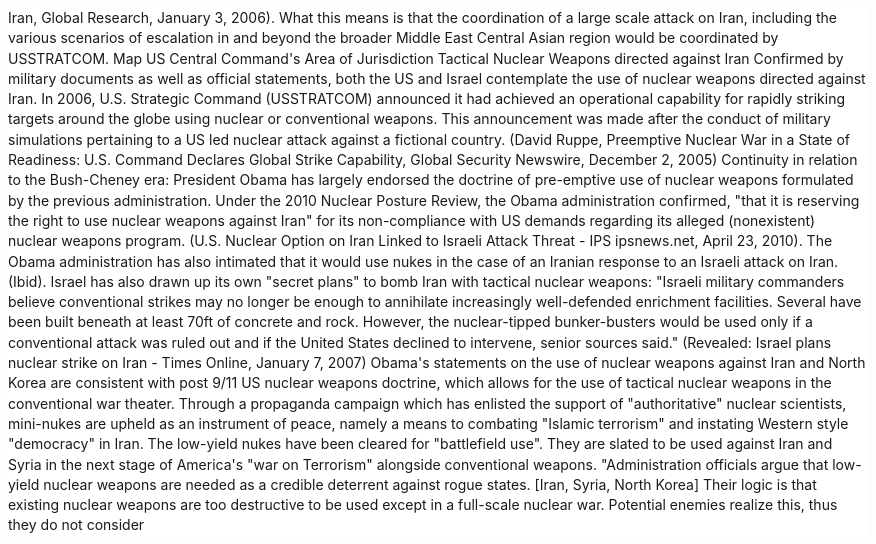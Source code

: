 Iran, Global Research, January 3, 2006).
What this means is that the coordination of a
large scale attack on Iran, including the various scenarios of escalation in
and beyond the broader Middle East Central Asian region would be coordinated
by USSTRATCOM.
Map
US Central Command's Area of
Jurisdiction
Tactical Nuclear
Weapons directed against Iran
Confirmed by military documents as well as official statements, both the US
and Israel contemplate the use of nuclear weapons directed against Iran.
In 2006, U.S. Strategic Command (USSTRATCOM)
announced it had achieved an operational capability for rapidly striking
targets around the globe using nuclear or conventional weapons. This
announcement was made after the conduct of military simulations
pertaining to a US led nuclear attack against a fictional country.
(David Ruppe,
Preemptive Nuclear War in a
State of Readiness: U.S. Command Declares Global Strike Capability,
Global Security Newswire, December 2, 2005)
Continuity in relation to the Bush-Cheney era:
President Obama has
largely endorsed the doctrine of pre-emptive use of nuclear weapons
formulated by the previous administration.
Under the 2010 Nuclear Posture Review, the
Obama administration confirmed,
"that it is reserving the right to use
nuclear weapons against Iran" for its non-compliance with US demands
regarding its alleged (nonexistent) nuclear weapons program.
(U.S. Nuclear Option on Iran Linked to
Israeli Attack Threat - IPS ipsnews.net, April 23, 2010).
The Obama administration has also intimated
that it would use nukes in the case of an Iranian response to an Israeli
attack on Iran.
(Ibid).
Israel has also drawn up its own "secret plans"
to bomb Iran with tactical nuclear weapons:
"Israeli military commanders believe
conventional strikes may no longer be enough to annihilate increasingly
well-defended enrichment facilities. Several have been built beneath at
least 70ft of concrete and rock. However, the nuclear-tipped
bunker-busters would be used only if a conventional attack was ruled out
and if the United States declined to intervene, senior sources said."
(Revealed: Israel plans nuclear strike on
Iran - Times Online, January 7, 2007)
Obama's statements on the use of nuclear weapons
against Iran and North Korea are consistent with post 9/11 US nuclear
weapons doctrine, which allows for the use of tactical nuclear weapons in
the conventional war theater.
Through a propaganda campaign which has enlisted the support of
"authoritative" nuclear scientists, mini-nukes are upheld as an instrument
of peace, namely a means to combating "Islamic terrorism" and instating
Western style "democracy" in Iran. The low-yield nukes have been cleared for
"battlefield use".
They are slated to be used against Iran and
Syria in the next stage of America's "war on Terrorism" alongside
conventional weapons.
"Administration officials argue that
low-yield nuclear weapons are needed as a credible deterrent against
rogue states. [Iran, Syria, North Korea] Their logic is that existing
nuclear weapons are too destructive to be used except in a full-scale
nuclear war.
Potential enemies realize this, thus they do not consider